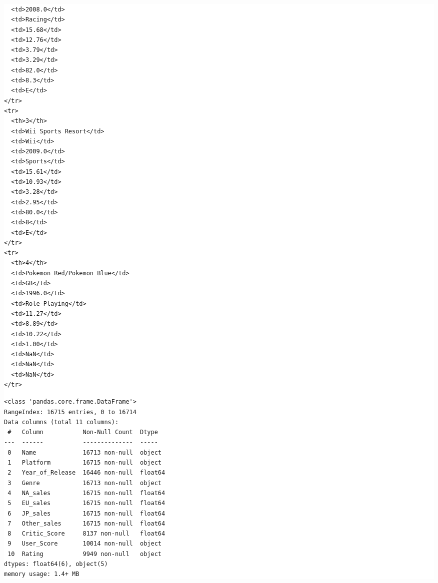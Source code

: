       <td>2008.0</td>
      <td>Racing</td>
      <td>15.68</td>
      <td>12.76</td>
      <td>3.79</td>
      <td>3.29</td>
      <td>82.0</td>
      <td>8.3</td>
      <td>E</td>
    </tr>
    <tr>
      <th>3</th>
      <td>Wii Sports Resort</td>
      <td>Wii</td>
      <td>2009.0</td>
      <td>Sports</td>
      <td>15.61</td>
      <td>10.93</td>
      <td>3.28</td>
      <td>2.95</td>
      <td>80.0</td>
      <td>8</td>
      <td>E</td>
    </tr>
    <tr>
      <th>4</th>
      <td>Pokemon Red/Pokemon Blue</td>
      <td>GB</td>
      <td>1996.0</td>
      <td>Role-Playing</td>
      <td>11.27</td>
      <td>8.89</td>
      <td>10.22</td>
      <td>1.00</td>
      <td>NaN</td>
      <td>NaN</td>
      <td>NaN</td>
    </tr>
  </tbody>
</table>
</div>


    <class 'pandas.core.frame.DataFrame'>
    RangeIndex: 16715 entries, 0 to 16714
    Data columns (total 11 columns):
     #   Column           Non-Null Count  Dtype  
    ---  ------           --------------  -----  
     0   Name             16713 non-null  object 
     1   Platform         16715 non-null  object 
     2   Year_of_Release  16446 non-null  float64
     3   Genre            16713 non-null  object 
     4   NA_sales         16715 non-null  float64
     5   EU_sales         16715 non-null  float64
     6   JP_sales         16715 non-null  float64
     7   Other_sales      16715 non-null  float64
     8   Critic_Score     8137 non-null   float64
     9   User_Score       10014 non-null  object 
     10  Rating           9949 non-null   object 
    dtypes: float64(6), object(5)
    memory usage: 1.4+ MB
